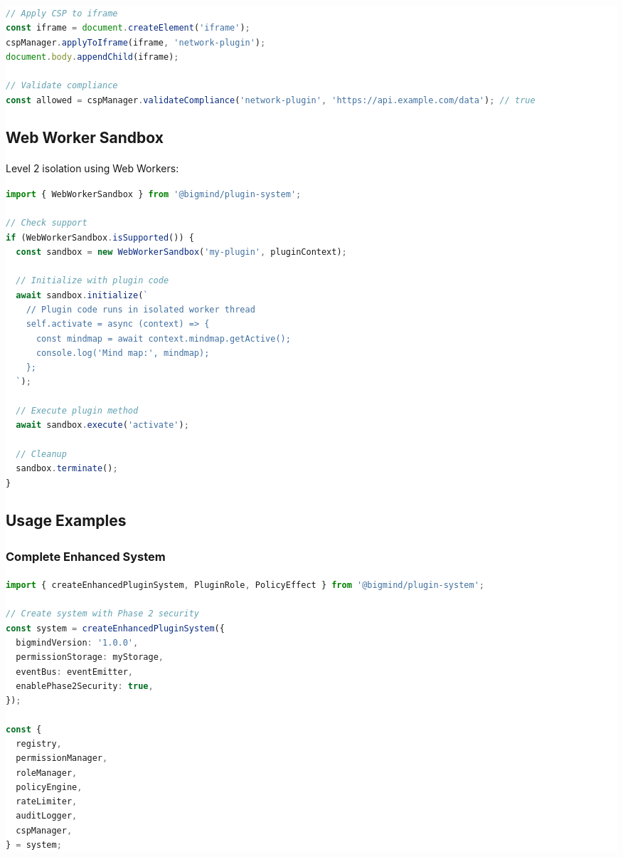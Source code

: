 ```typescript
// Apply CSP to iframe
const iframe = document.createElement('iframe');
cspManager.applyToIframe(iframe, 'network-plugin');
document.body.appendChild(iframe);

// Validate compliance
const allowed = cspManager.validateCompliance('network-plugin', 'https://api.example.com/data'); // true
```

## Web Worker Sandbox

Level 2 isolation using Web Workers:

```typescript
import { WebWorkerSandbox } from '@bigmind/plugin-system';

// Check support
if (WebWorkerSandbox.isSupported()) {
  const sandbox = new WebWorkerSandbox('my-plugin', pluginContext);

  // Initialize with plugin code
  await sandbox.initialize(`
    // Plugin code runs in isolated worker thread
    self.activate = async (context) => {
      const mindmap = await context.mindmap.getActive();
      console.log('Mind map:', mindmap);
    };
  `);

  // Execute plugin method
  await sandbox.execute('activate');

  // Cleanup
  sandbox.terminate();
}
```

## Usage Examples

### Complete Enhanced System

```typescript
import { createEnhancedPluginSystem, PluginRole, PolicyEffect } from '@bigmind/plugin-system';

// Create system with Phase 2 security
const system = createEnhancedPluginSystem({
  bigmindVersion: '1.0.0',
  permissionStorage: myStorage,
  eventBus: eventEmitter,
  enablePhase2Security: true,
});

const {
  registry,
  permissionManager,
  roleManager,
  policyEngine,
  rateLimiter,
  auditLogger,
  cspManager,
} = system;

```